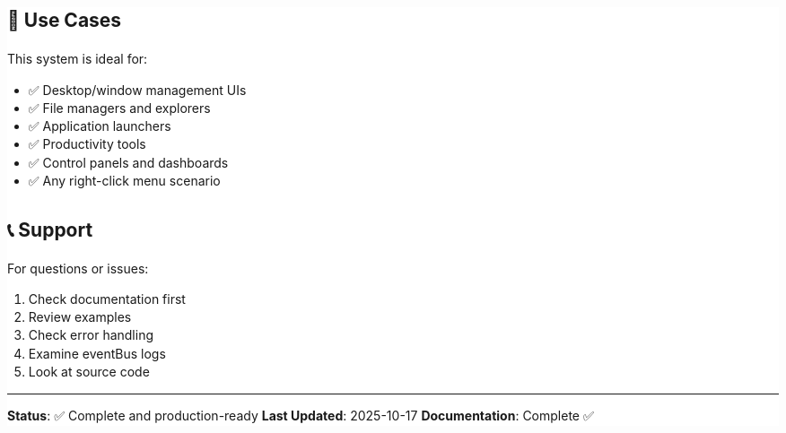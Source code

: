 ## 🎯 Use Cases

This system is ideal for:
- ✅ Desktop/window management UIs
- ✅ File managers and explorers
- ✅ Application launchers
- ✅ Productivity tools
- ✅ Control panels and dashboards
- ✅ Any right-click menu scenario

## 📞 Support

For questions or issues:
1. Check documentation first
2. Review examples
3. Check error handling
4. Examine eventBus logs
5. Look at source code

---

**Status**: ✅ Complete and production-ready
**Last Updated**: 2025-10-17
**Documentation**: Complete ✅
